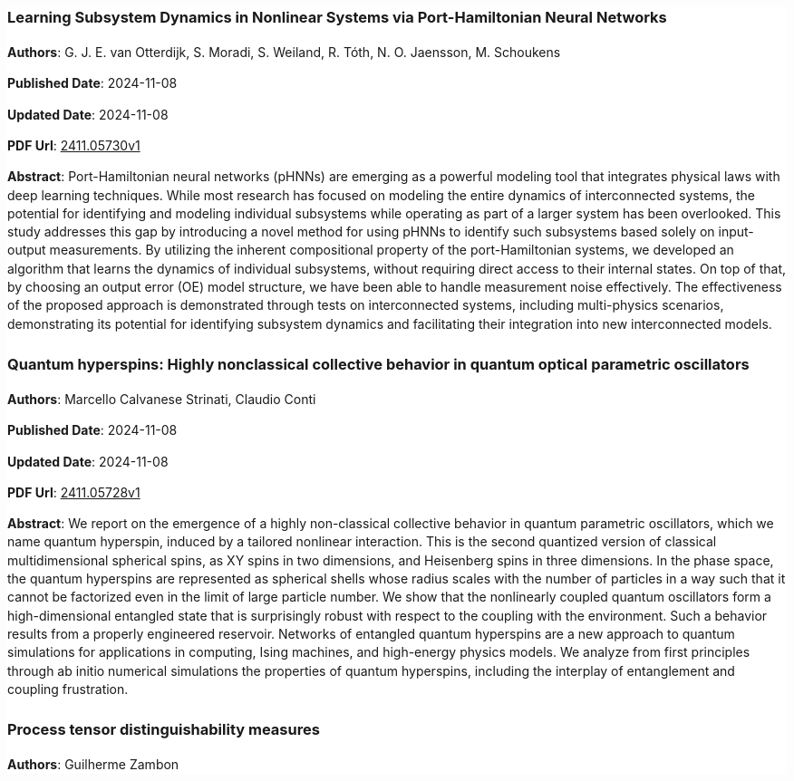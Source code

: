 
### Learning Subsystem Dynamics in Nonlinear Systems via Port-Hamiltonian Neural Networks
**Authors**: G. J. E. van Otterdijk, S. Moradi, S. Weiland, R. Tóth, N. O. Jaensson, M. Schoukens

**Published Date**: 2024-11-08

**Updated Date**: 2024-11-08

**PDF Url**: [2411.05730v1](http://arxiv.org/pdf/2411.05730v1)

**Abstract**: Port-Hamiltonian neural networks (pHNNs) are emerging as a powerful modeling
tool that integrates physical laws with deep learning techniques. While most
research has focused on modeling the entire dynamics of interconnected systems,
the potential for identifying and modeling individual subsystems while
operating as part of a larger system has been overlooked. This study addresses
this gap by introducing a novel method for using pHNNs to identify such
subsystems based solely on input-output measurements. By utilizing the inherent
compositional property of the port-Hamiltonian systems, we developed an
algorithm that learns the dynamics of individual subsystems, without requiring
direct access to their internal states. On top of that, by choosing an output
error (OE) model structure, we have been able to handle measurement noise
effectively. The effectiveness of the proposed approach is demonstrated through
tests on interconnected systems, including multi-physics scenarios,
demonstrating its potential for identifying subsystem dynamics and facilitating
their integration into new interconnected models.


### Quantum hyperspins: Highly nonclassical collective behavior in quantum optical parametric oscillators
**Authors**: Marcello Calvanese Strinati, Claudio Conti

**Published Date**: 2024-11-08

**Updated Date**: 2024-11-08

**PDF Url**: [2411.05728v1](http://arxiv.org/pdf/2411.05728v1)

**Abstract**: We report on the emergence of a highly non-classical collective behavior in
quantum parametric oscillators, which we name quantum hyperspin, induced by a
tailored nonlinear interaction. This is the second quantized version of
classical multidimensional spherical spins, as XY spins in two dimensions, and
Heisenberg spins in three dimensions. In the phase space, the quantum
hyperspins are represented as spherical shells whose radius scales with the
number of particles in a way such that it cannot be factorized even in the
limit of large particle number. We show that the nonlinearly coupled quantum
oscillators form a high-dimensional entangled state that is surprisingly robust
with respect to the coupling with the environment. Such a behavior results from
a properly engineered reservoir. Networks of entangled quantum hyperspins are a
new approach to quantum simulations for applications in computing, Ising
machines, and high-energy physics models. We analyze from first principles
through ab initio numerical simulations the properties of quantum hyperspins,
including the interplay of entanglement and coupling frustration.


### Process tensor distinguishability measures
**Authors**: Guilherme Zambon
